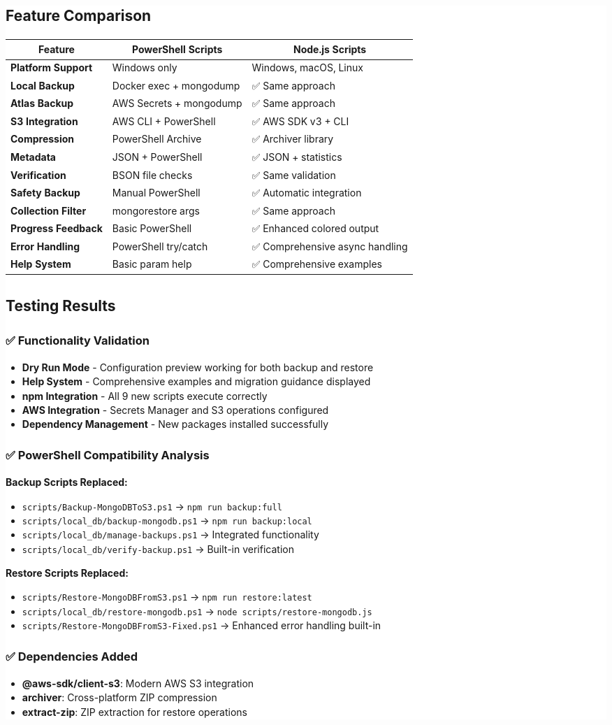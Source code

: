 ## Feature Comparison

| Feature | PowerShell Scripts | Node.js Scripts |
|---------|-------------------|------------------|
| **Platform Support** | Windows only | Windows, macOS, Linux |
| **Local Backup** | Docker exec + mongodump | ✅ Same approach |
| **Atlas Backup** | AWS Secrets + mongodump | ✅ Same approach |
| **S3 Integration** | AWS CLI + PowerShell | ✅ AWS SDK v3 + CLI |
| **Compression** | PowerShell Archive | ✅ Archiver library |
| **Metadata** | JSON + PowerShell | ✅ JSON + statistics |
| **Verification** | BSON file checks | ✅ Same validation |
| **Safety Backup** | Manual PowerShell | ✅ Automatic integration |
| **Collection Filter** | mongorestore args | ✅ Same approach |
| **Progress Feedback** | Basic PowerShell | ✅ Enhanced colored output |
| **Error Handling** | PowerShell try/catch | ✅ Comprehensive async handling |
| **Help System** | Basic param help | ✅ Comprehensive examples |

## Testing Results

### ✅ Functionality Validation
- **Dry Run Mode** - Configuration preview working for both backup and restore
- **Help System** - Comprehensive examples and migration guidance displayed
- **npm Integration** - All 9 new scripts execute correctly
- **AWS Integration** - Secrets Manager and S3 operations configured
- **Dependency Management** - New packages installed successfully

### ✅ PowerShell Compatibility Analysis
**Backup Scripts Replaced:**
- `scripts/Backup-MongoDBToS3.ps1` → `npm run backup:full`
- `scripts/local_db/backup-mongodb.ps1` → `npm run backup:local`
- `scripts/local_db/manage-backups.ps1` → Integrated functionality
- `scripts/local_db/verify-backup.ps1` → Built-in verification

**Restore Scripts Replaced:**
- `scripts/Restore-MongoDBFromS3.ps1` → `npm run restore:latest`
- `scripts/local_db/restore-mongodb.ps1` → `node scripts/restore-mongodb.js`
- `scripts/Restore-MongoDBFromS3-Fixed.ps1` → Enhanced error handling built-in

### ✅ Dependencies Added
- **@aws-sdk/client-s3**: Modern AWS S3 integration
- **archiver**: Cross-platform ZIP compression
- **extract-zip**: ZIP extraction for restore operations
